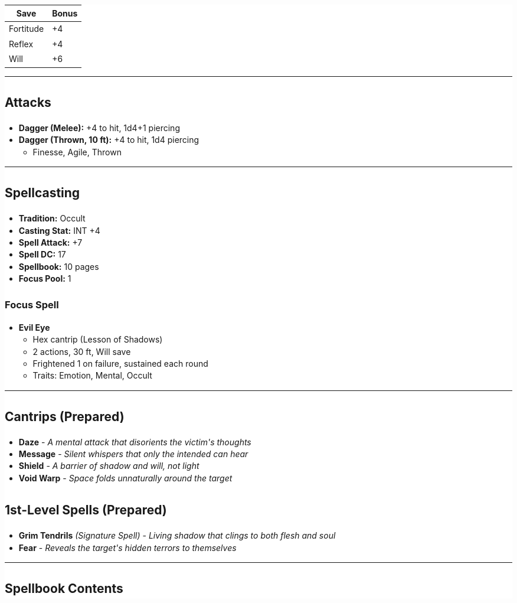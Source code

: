 | Save      | Bonus |
|-----------|-------|
| Fortitude | +4    |
| Reflex    | +4    |
| Will      | +6    |

---

## Attacks

- **Dagger (Melee):** +4 to hit, 1d4+1 piercing  
- **Dagger (Thrown, 10 ft):** +4 to hit, 1d4 piercing  
  - Finesse, Agile, Thrown

---

## Spellcasting

- **Tradition:** Occult  
- **Casting Stat:** INT +4  
- **Spell Attack:** +7  
- **Spell DC:** 17  
- **Spellbook:** 10 pages  
- **Focus Pool:** 1

### Focus Spell
- **Evil Eye**  
  - Hex cantrip (Lesson of Shadows)  
  - 2 actions, 30 ft, Will save  
  - Frightened 1 on failure, sustained each round  
  - Traits: Emotion, Mental, Occult

---

## Cantrips (Prepared)

- **Daze** - *A mental attack that disorients the victim's thoughts*
- **Message** - *Silent whispers that only the intended can hear*
- **Shield** - *A barrier of shadow and will, not light*
- **Void Warp** - *Space folds unnaturally around the target*

## 1st-Level Spells (Prepared)

- **Grim Tendrils** *(Signature Spell)* - *Living shadow that clings to both flesh and soul*
- **Fear** - *Reveals the target's hidden terrors to themselves*

---

## Spellbook Contents
